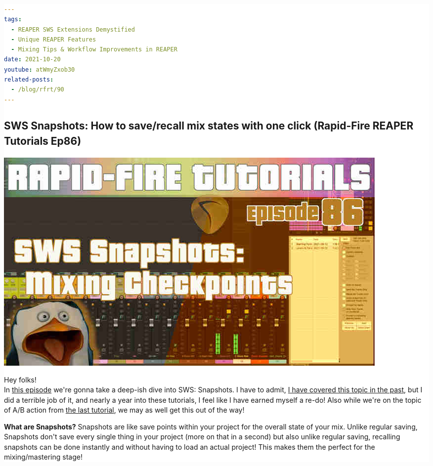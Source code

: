 ```yaml
---
tags:
  - REAPER SWS Extensions Demystified
  - Unique REAPER Features 
  - Mixing Tips & Workflow Improvements in REAPER
date: 2021-10-20
youtube: atWmyZxob30
related-posts:
  - /blog/rfrt/90
---
```


## SWS Snapshots: How to save/recall mix states with one click (Rapid-Fire REAPER Tutorials Ep86)

![](/blog/rfrt/86/190.jpg)

Hey folks!  
 In [this episode](https://youtu.be/atWmyZxob30) we're gonna take a deep-ish dive into SWS: Snapshots. I have to admit, [I have covered this topic in the past](https://www.youtube.com/watch?v=DsWC4XbVXSA), but I did a terrible job of it, and nearly a year into these tutorials, I feel like I have earned myself a re-do! Also while we're on the topic of A/B action from [the last tutorial](https://youtu.be/3EhIoFe3vEY), we may as well get this out of the way!

**What are Snapshots?**
Snapshots are like save points within your project for the overall state of your mix. Unlike regular saving, Snapshots don't save every single thing in your project (more on that in a second) but also unlike regular saving, recalling snapshots can be done instantly and without having to load an actual project! This makes them the perfect for the mixing/mastering stage!
